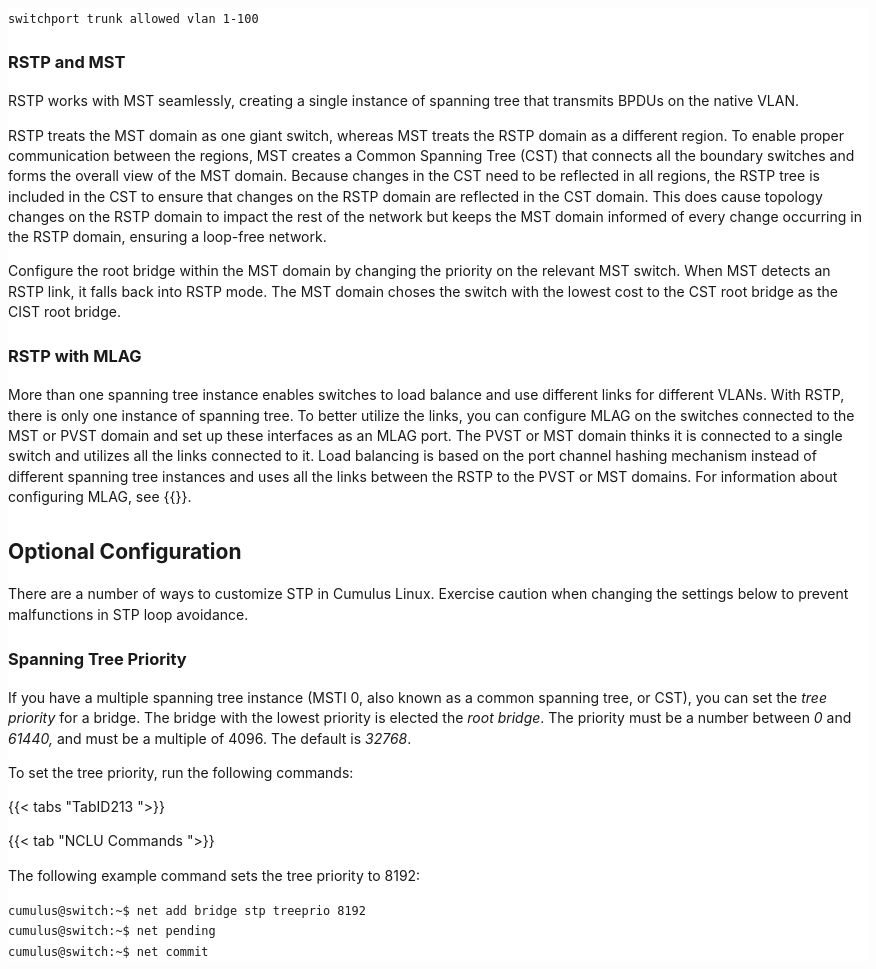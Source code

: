    ```
   switchport trunk allowed vlan 1-100
   ```

### RSTP and MST

RSTP works with MST seamlessly, creating a single instance of spanning tree that transmits BPDUs on the native VLAN.

RSTP treats the MST domain as one giant switch, whereas MST treats the RSTP domain as a different region. To enable proper communication between the regions, MST creates a Common Spanning Tree (CST) that connects all the boundary switches and forms the overall view of the MST domain. Because changes in the CST need to be reflected in all regions, the RSTP tree is included in the CST to ensure that changes on the RSTP domain are reflected in the CST domain. This does cause topology changes on the RSTP domain to impact the rest of the network but keeps the MST domain informed of every change occurring in the RSTP domain, ensuring a loop-free network.

Configure the root bridge within the MST domain by changing the priority on the relevant MST switch. When MST detects an RSTP link, it falls back into RSTP mode. The MST domain choses the switch with the lowest cost to the CST root bridge as the CIST root bridge.

### RSTP with MLAG

More than one spanning tree instance enables switches to load balance and use different links for different VLANs. With RSTP, there is only one instance of spanning tree. To better utilize the links, you can configure MLAG on the switches connected to the MST or PVST domain and set up these interfaces as an MLAG port. The PVST or MST domain thinks it is connected to a single switch and utilizes all the links connected to it. Load balancing is based on the port channel hashing mechanism instead of different spanning tree instances and uses all the links between the RSTP to the PVST or MST domains. For information about configuring MLAG, see {{<link url="Multi-Chassis-Link-Aggregation-MLAG" text="Multi-Chassis Link Aggregation - MLAG">}}.

## Optional Configuration

There are a number of ways to customize STP in Cumulus Linux. Exercise caution when changing the settings below to prevent malfunctions in STP loop avoidance.

### Spanning Tree Priority

If you have a multiple spanning tree instance (MSTI 0, also known as a common spanning tree, or CST), you can set the *tree priority* for a bridge. The bridge with the lowest priority is elected the *root bridge*. The priority must be a number between *0* and *61440,* and must be a multiple of 4096. The default is *32768*.

To set the tree priority, run the following commands:

{{< tabs "TabID213 ">}}

{{< tab "NCLU Commands ">}}

The following example command sets the tree priority to 8192:

```
cumulus@switch:~$ net add bridge stp treeprio 8192
cumulus@switch:~$ net pending
cumulus@switch:~$ net commit
```
